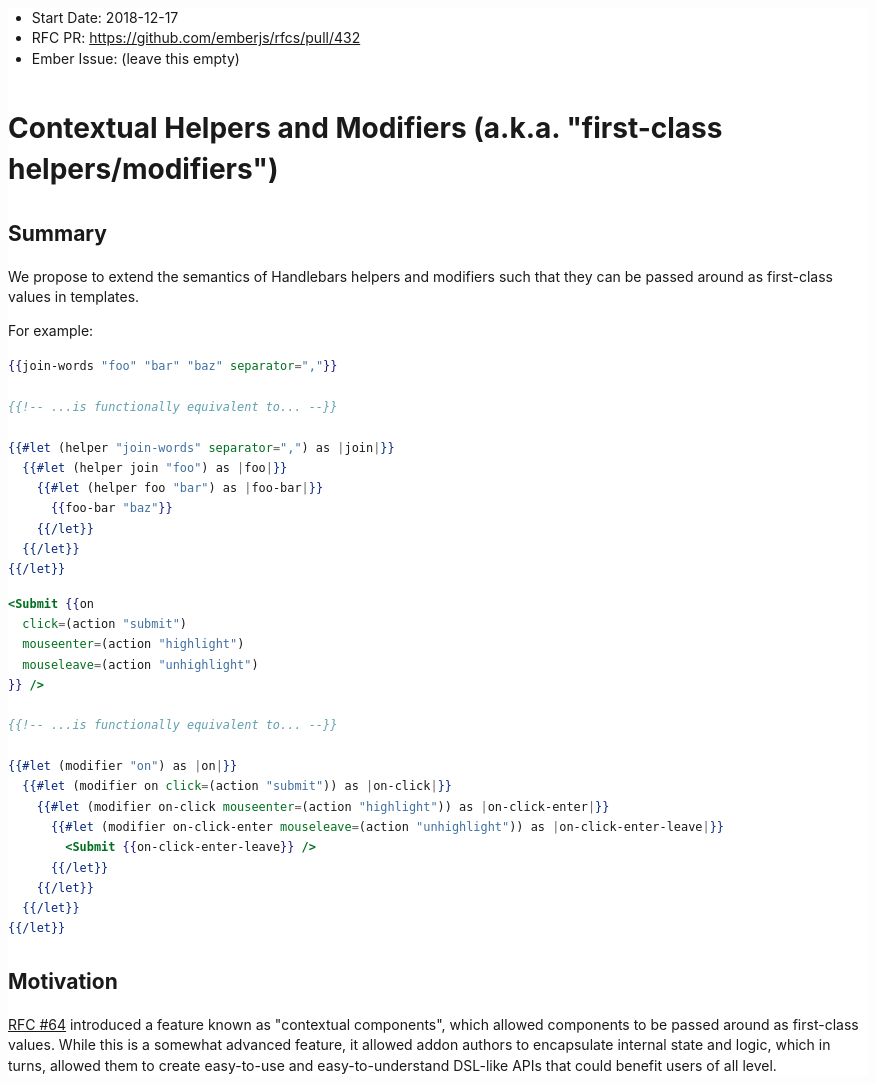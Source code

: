 - Start Date: 2018-12-17
- RFC PR: https://github.com/emberjs/rfcs/pull/432
- Ember Issue: (leave this empty)

# Contextual Helpers and Modifiers (a.k.a. "first-class helpers/modifiers")

## Summary

We propose to extend the semantics of Handlebars helpers and modifiers such
that they can be passed around as first-class values in templates.

For example:

```hbs
{{join-words "foo" "bar" "baz" separator=","}}

{{!-- ...is functionally equivalent to... --}}

{{#let (helper "join-words" separator=",") as |join|}}
  {{#let (helper join "foo") as |foo|}}
    {{#let (helper foo "bar") as |foo-bar|}}
      {{foo-bar "baz"}}
    {{/let}}
  {{/let}}
{{/let}}
```

```hbs
<Submit {{on
  click=(action "submit")
  mouseenter=(action "highlight")
  mouseleave=(action "unhighlight")
}} />

{{!-- ...is functionally equivalent to... --}}

{{#let (modifier "on") as |on|}}
  {{#let (modifier on click=(action "submit")) as |on-click|}}
    {{#let (modifier on-click mouseenter=(action "highlight")) as |on-click-enter|}}
      {{#let (modifier on-click-enter mouseleave=(action "unhighlight")) as |on-click-enter-leave|}}
        <Submit {{on-click-enter-leave}} />
      {{/let}}
    {{/let}}
  {{/let}}
{{/let}}
```

## Motivation

[RFC #64](https://github.com/emberjs/rfcs/pull/64) introduced a feature known
as "contextual components", which allowed components to be passed around as
first-class values. While this is a somewhat advanced feature, it allowed addon
authors to encapsulate internal state and logic, which in turns, allowed them
to create easy-to-use and easy-to-understand DSL-like APIs that could benefit
users of all level.
